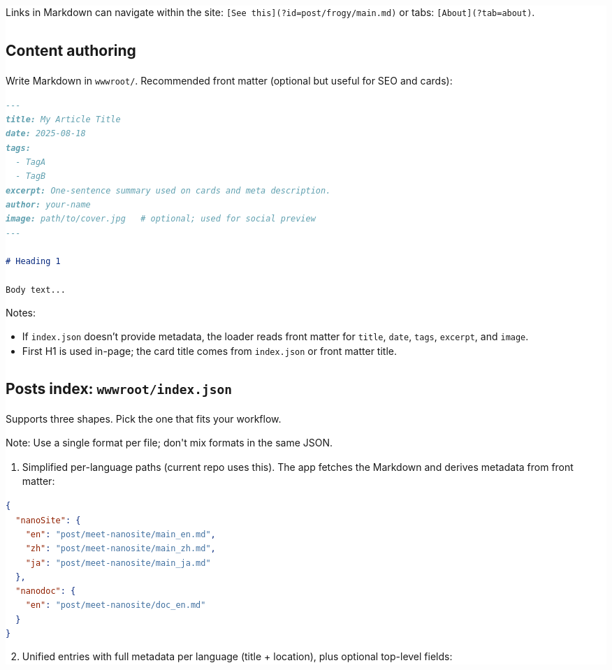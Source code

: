 Links in Markdown can navigate within the site: `[See this](?id=post/frogy/main.md)` or tabs: `[About](?tab=about)`.


## Content authoring

Write Markdown in `wwwroot/`. Recommended front matter (optional but useful for SEO and cards):

```markdown
---
title: My Article Title
date: 2025-08-18
tags:
  - TagA
  - TagB
excerpt: One-sentence summary used on cards and meta description.
author: your-name
image: path/to/cover.jpg   # optional; used for social preview
---

# Heading 1

Body text...
```

Notes:

- If `index.json` doesn’t provide metadata, the loader reads front matter for `title`, `date`, `tags`, `excerpt`, and `image`.
- First H1 is used in-page; the card title comes from `index.json` or front matter title.


## Posts index: `wwwroot/index.json`

Supports three shapes. Pick the one that fits your workflow.

Note: Use a single format per file; don't mix formats in the same JSON.

1) Simplified per-language paths (current repo uses this). The app fetches the Markdown and derives metadata from front matter:

```json
{
  "nanoSite": {
    "en": "post/meet-nanosite/main_en.md",
    "zh": "post/meet-nanosite/main_zh.md",
    "ja": "post/meet-nanosite/main_ja.md"
  },
  "nanodoc": {
    "en": "post/meet-nanosite/doc_en.md"
  }
}
```

2) Unified entries with full metadata per language (title + location), plus optional top-level fields:
